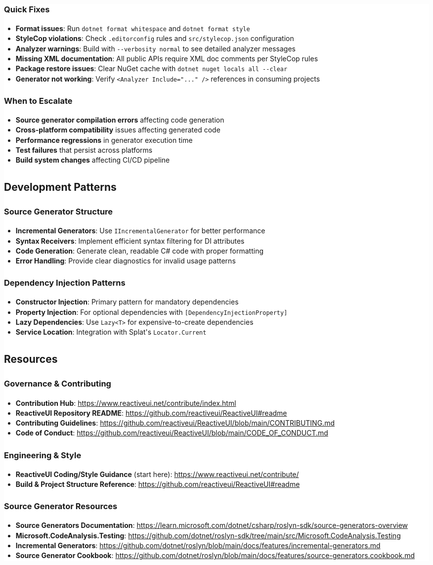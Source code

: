 ### Quick Fixes
- **Format issues**: Run `dotnet format whitespace` and `dotnet format style`
- **StyleCop violations**: Check `.editorconfig` rules and `src/stylecop.json` configuration
- **Analyzer warnings**: Build with `--verbosity normal` to see detailed analyzer messages
- **Missing XML documentation**: All public APIs require XML doc comments per StyleCop rules
- **Package restore issues**: Clear NuGet cache with `dotnet nuget locals all --clear`
- **Generator not working**: Verify `<Analyzer Include="..." />` references in consuming projects

### When to Escalate
- **Source generator compilation errors** affecting code generation
- **Cross-platform compatibility** issues affecting generated code
- **Performance regressions** in generator execution time
- **Test failures** that persist across platforms
- **Build system changes** affecting CI/CD pipeline

## Development Patterns

### Source Generator Structure
- **Incremental Generators**: Use `IIncrementalGenerator` for better performance
- **Syntax Receivers**: Implement efficient syntax filtering for DI attributes
- **Code Generation**: Generate clean, readable C# code with proper formatting
- **Error Handling**: Provide clear diagnostics for invalid usage patterns

### Dependency Injection Patterns
- **Constructor Injection**: Primary pattern for mandatory dependencies
- **Property Injection**: For optional dependencies with `[DependencyInjectionProperty]`
- **Lazy Dependencies**: Use `Lazy<T>` for expensive-to-create dependencies
- **Service Location**: Integration with Splat's `Locator.Current`

## Resources

### Governance & Contributing
- **Contribution Hub**: https://www.reactiveui.net/contribute/index.html
- **ReactiveUI Repository README**: https://github.com/reactiveui/ReactiveUI#readme
- **Contributing Guidelines**: https://github.com/reactiveui/ReactiveUI/blob/main/CONTRIBUTING.md
- **Code of Conduct**: https://github.com/reactiveui/ReactiveUI/blob/main/CODE_OF_CONDUCT.md

### Engineering & Style
- **ReactiveUI Coding/Style Guidance** (start here): https://www.reactiveui.net/contribute/
- **Build & Project Structure Reference**: https://github.com/reactiveui/ReactiveUI#readme

### Source Generator Resources
- **Source Generators Documentation**: https://learn.microsoft.com/dotnet/csharp/roslyn-sdk/source-generators-overview
- **Microsoft.CodeAnalysis.Testing**: https://github.com/dotnet/roslyn-sdk/tree/main/src/Microsoft.CodeAnalysis.Testing
- **Incremental Generators**: https://github.com/dotnet/roslyn/blob/main/docs/features/incremental-generators.md
- **Source Generator Cookbook**: https://github.com/dotnet/roslyn/blob/main/docs/features/source-generators.cookbook.md
